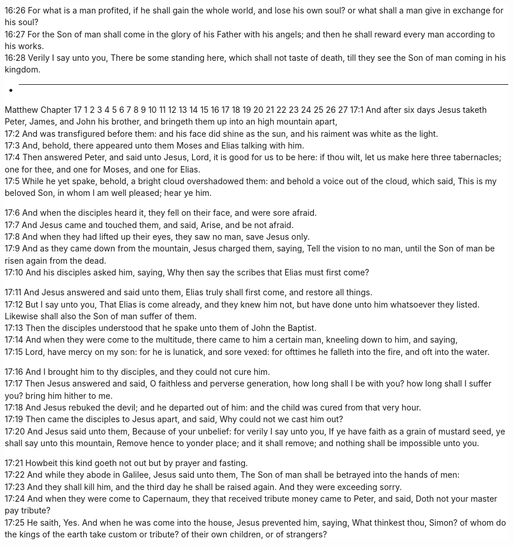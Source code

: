 16:26 For what is a man profited, if he shall gain the whole world, and lose his own soul? or what shall a man give in exchange for his soul?  
16:27 For the Son of man shall come in the glory of his Father with his angels; and then he shall reward every man according to his works.  
16:28 Verily I say unto you, There be some standing here, which shall not taste of death, till they see the Son of man coming in his kingdom.  

* ----------------------------------------
Matthew Chapter 17  1 2 3 4 5 6 7 8 9 10 11 12 13 14 15 16 17 18 19 20 21 22 23 24 25 26 27
17:1 And after six days Jesus taketh Peter, James, and John his brother, and bringeth them up into an high mountain apart,  
17:2 And was transfigured before them: and his face did shine as the sun, and his raiment was white as the light.  
17:3 And, behold, there appeared unto them Moses and Elias talking with him.  
17:4 Then answered Peter, and said unto Jesus, Lord, it is good for us to be here: if thou wilt, let us make here three tabernacles; one for thee, and one for Moses, and one for Elias.  
17:5 While he yet spake, behold, a bright cloud overshadowed them: and behold a voice out of the cloud, which said, This is my beloved Son, in whom I am well pleased; hear ye him.  

17:6 And when the disciples heard it, they fell on their face, and were sore afraid.  
17:7 And Jesus came and touched them, and said, Arise, and be not afraid.  
17:8 And when they had lifted up their eyes, they saw no man, save Jesus only.  
17:9 And as they came down from the mountain, Jesus charged them, saying, Tell the vision to no man, until the Son of man be risen again from the dead.  
17:10 And his disciples asked him, saying, Why then say the scribes that Elias must first come?  

17:11 And Jesus answered and said unto them, Elias truly shall first come, and restore all things.  
17:12 But I say unto you, That Elias is come already, and they knew him not, but have done unto him whatsoever they listed. Likewise shall also the Son of man suffer of them.  
17:13 Then the disciples understood that he spake unto them of John the Baptist.  
17:14 And when they were come to the multitude, there came to him a certain man, kneeling down to him, and saying,  
17:15 Lord, have mercy on my son: for he is lunatick, and sore vexed: for ofttimes he falleth into the fire, and oft into the water.  

17:16 And I brought him to thy disciples, and they could not cure him.  
17:17 Then Jesus answered and said, O faithless and perverse generation, how long shall I be with you? how long shall I suffer you? bring him hither to me.  
17:18 And Jesus rebuked the devil; and he departed out of him: and the child was cured from that very hour.  
17:19 Then came the disciples to Jesus apart, and said, Why could not we cast him out?  
17:20 And Jesus said unto them, Because of your unbelief: for verily I say unto you, If ye have faith as a grain of mustard seed, ye shall say unto this mountain, Remove hence to yonder place; and it shall remove; and nothing shall be impossible unto you.  

17:21 Howbeit this kind goeth not out but by prayer and fasting.  
17:22 And while they abode in Galilee, Jesus said unto them, The Son of man shall be betrayed into the hands of men:  
17:23 And they shall kill him, and the third day he shall be raised again. And they were exceeding sorry.  
17:24 And when they were come to Capernaum, they that received tribute money came to Peter, and said, Doth not your master pay tribute?  
17:25 He saith, Yes. And when he was come into the house, Jesus prevented him, saying, What thinkest thou, Simon? of whom do the kings of the earth take custom or tribute? of their own children, or of strangers?  
